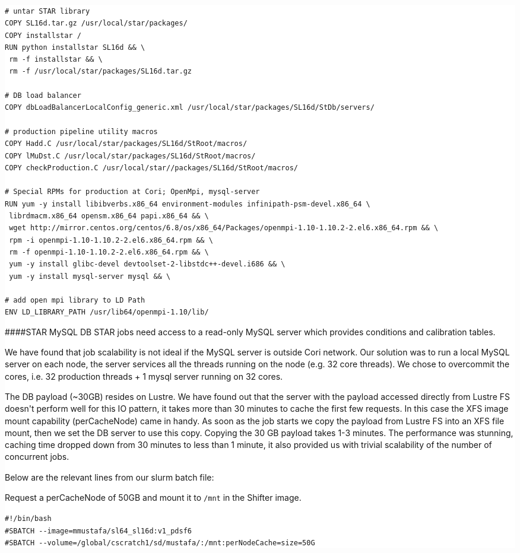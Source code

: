 ```Shell
# untar STAR library
COPY SL16d.tar.gz /usr/local/star/packages/
COPY installstar /
RUN python installstar SL16d && \
 rm -f installstar && \
 rm -f /usr/local/star/packages/SL16d.tar.gz

# DB load balancer
COPY dbLoadBalancerLocalConfig_generic.xml /usr/local/star/packages/SL16d/StDb/servers/

# production pipeline utility macros
COPY Hadd.C /usr/local/star/packages/SL16d/StRoot/macros/
COPY lMuDst.C /usr/local/star/packages/SL16d/StRoot/macros/
COPY checkProduction.C /usr/local/star//packages/SL16d/StRoot/macros/

# Special RPMs for production at Cori; OpenMpi, mysql-server
RUN yum -y install libibverbs.x86_64 environment-modules infinipath-psm-devel.x86_64 \
 librdmacm.x86_64 opensm.x86_64 papi.x86_64 && \
 wget http://mirror.centos.org/centos/6.8/os/x86_64/Packages/openmpi-1.10-1.10.2-2.el6.x86_64.rpm && \
 rpm -i openmpi-1.10-1.10.2-2.el6.x86_64.rpm && \
 rm -f openmpi-1.10-1.10.2-2.el6.x86_64.rpm && \
 yum -y install glibc-devel devtoolset-2-libstdc++-devel.i686 && \
 yum -y install mysql-server mysql && \
 
# add open mpi library to LD Path
ENV LD_LIBRARY_PATH /usr/lib64/openmpi-1.10/lib/
```

####STAR MySQL DB
STAR jobs need access to a read-only MySQL server which provides conditions and calibration tables.

We have found that job scalability is not ideal if the MySQL server is outside Cori network. Our solution was to run a local MySQL server on each node, the server services all the threads running on the node (e.g. 32 core threads). We chose to overcommit the cores, i.e. 32 production threads + 1 mysql server running on 32 cores. 

The DB payload (~30GB) resides on Lustre. We have found out that the server with the payload accessed directly from Lustre FS doesn't perform well for this IO pattern, it takes more than 30 minutes to cache the first few requests. In this case the XFS image mount capability (perCacheNode) came in handy. As soon as the job starts we copy the payload from Lustre FS into an XFS file mount, then we set the DB server to use this copy. Copying the 30 GB payload takes 1-3 minutes. The performance was stunning, caching time dropped down from 30 minutes to less than 1 minute, it also provided us with trivial scalability of the number of concurrent jobs.

Below are the relevant lines from our slurm batch file:

Request a perCacheNode of 50GB and mount it to `/mnt` in the Shifter image.

```Shell
#!/bin/bash
#SBATCH --image=mmustafa/sl64_sl16d:v1_pdsf6
#SBATCH --volume=/global/cscratch1/sd/mustafa/:/mnt:perNodeCache=size=50G
```
